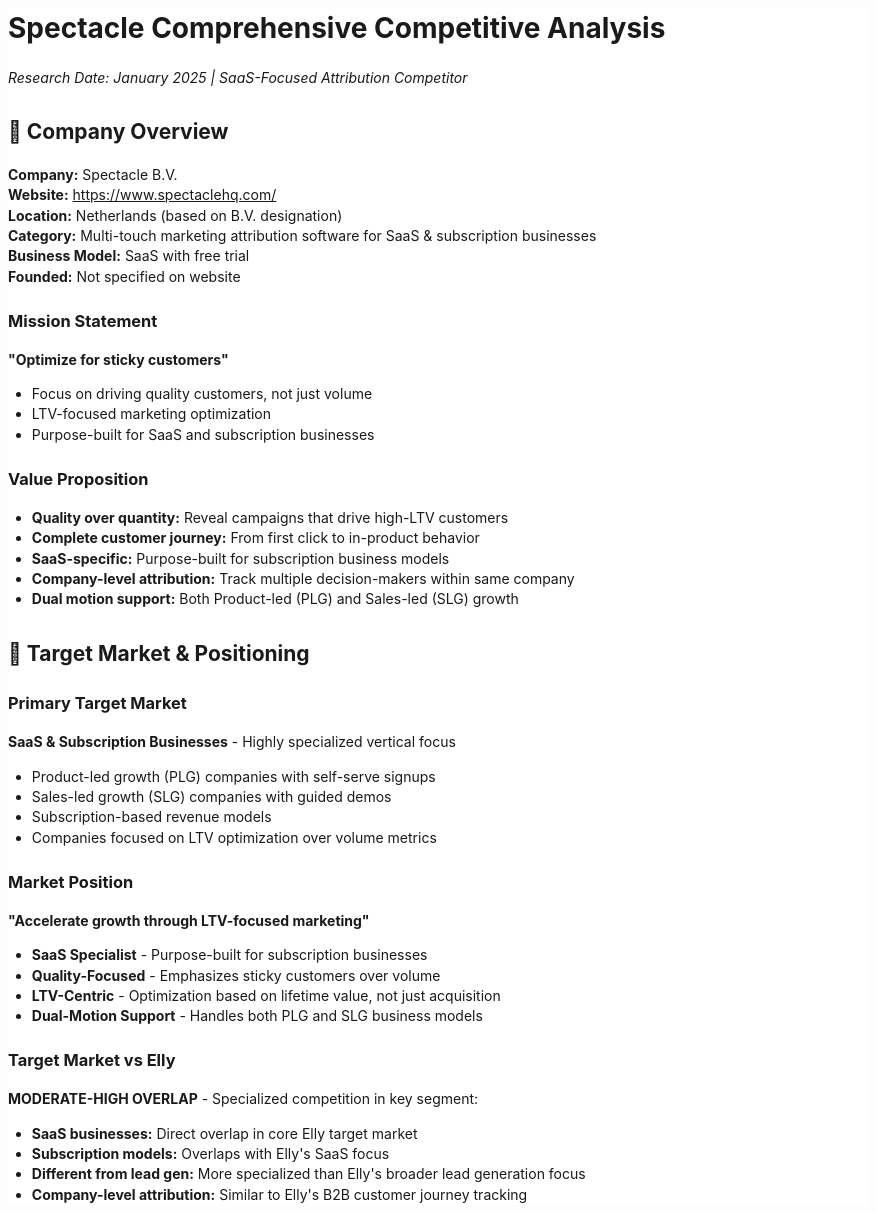 # Spectacle Comprehensive Competitive Analysis

*Research Date: January 2025 | SaaS-Focused Attribution Competitor*

## 🏢 Company Overview

**Company:** Spectacle B.V.  
**Website:** https://www.spectaclehq.com/  
**Location:** Netherlands (based on B.V. designation)  
**Category:** Multi-touch marketing attribution software for SaaS & subscription businesses  
**Business Model:** SaaS with free trial  
**Founded:** Not specified on website  

### Mission Statement
**"Optimize for sticky customers"**
- Focus on driving quality customers, not just volume
- LTV-focused marketing optimization
- Purpose-built for SaaS and subscription businesses

### Value Proposition
- **Quality over quantity:** Reveal campaigns that drive high-LTV customers
- **Complete customer journey:** From first click to in-product behavior
- **SaaS-specific:** Purpose-built for subscription business models
- **Company-level attribution:** Track multiple decision-makers within same company
- **Dual motion support:** Both Product-led (PLG) and Sales-led (SLG) growth

## 🎯 Target Market & Positioning

### Primary Target Market
**SaaS & Subscription Businesses** - Highly specialized vertical focus
- Product-led growth (PLG) companies with self-serve signups
- Sales-led growth (SLG) companies with guided demos  
- Subscription-based revenue models
- Companies focused on LTV optimization over volume metrics

### Market Position
**"Accelerate growth through LTV-focused marketing"**
- **SaaS Specialist** - Purpose-built for subscription businesses
- **Quality-Focused** - Emphasizes sticky customers over volume
- **LTV-Centric** - Optimization based on lifetime value, not just acquisition
- **Dual-Motion Support** - Handles both PLG and SLG business models

### Target Market vs Elly
**MODERATE-HIGH OVERLAP** - Specialized competition in key segment:
- **SaaS businesses:** Direct overlap in core Elly target market
- **Subscription models:** Overlaps with Elly's SaaS focus
- **Different from lead gen:** More specialized than Elly's broader lead generation focus
- **Company-level attribution:** Similar to Elly's B2B customer journey tracking
